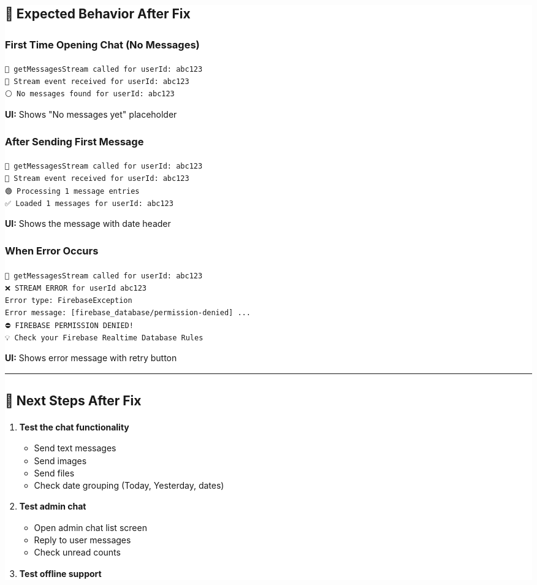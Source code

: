 
## 🎯 Expected Behavior After Fix

### First Time Opening Chat (No Messages)

```
🔵 getMessagesStream called for userId: abc123
🔵 Stream event received for userId: abc123
⚪ No messages found for userId: abc123
```

**UI:** Shows "No messages yet" placeholder

### After Sending First Message

```
🔵 getMessagesStream called for userId: abc123
🔵 Stream event received for userId: abc123
🟢 Processing 1 message entries
✅ Loaded 1 messages for userId: abc123
```

**UI:** Shows the message with date header

### When Error Occurs

```
🔵 getMessagesStream called for userId: abc123
❌ STREAM ERROR for userId abc123
Error type: FirebaseException
Error message: [firebase_database/permission-denied] ...
⛔ FIREBASE PERMISSION DENIED!
💡 Check your Firebase Realtime Database Rules
```

**UI:** Shows error message with retry button

---

## 🚀 Next Steps After Fix

1. **Test the chat functionality**

   - Send text messages
   - Send images
   - Send files
   - Check date grouping (Today, Yesterday, dates)

2. **Test admin chat**

   - Open admin chat list screen
   - Reply to user messages
   - Check unread counts

3. **Test offline support**
